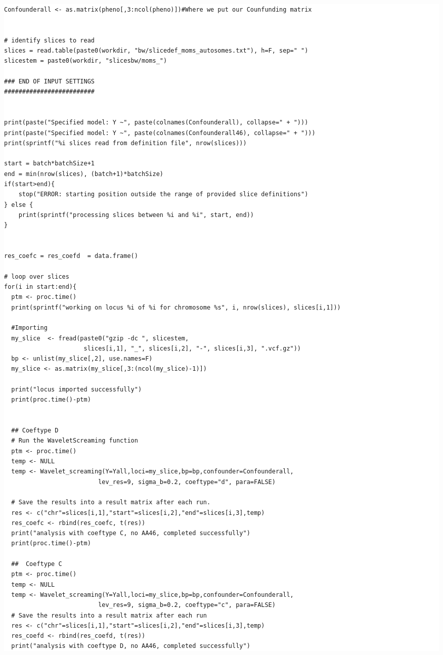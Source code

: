 ```{r , echo=FALSE}
Confounderall <- as.matrix(pheno[,3:ncol(pheno)])#Where we put our Counfunding matrix 


# identify slices to read
slices = read.table(paste0(workdir, "bw/slicedef_moms_autosomes.txt"), h=F, sep=" ")
slicestem = paste0(workdir, "slicesbw/moms_")

### END OF INPUT SETTINGS
#########################


print(paste("Specified model: Y ~", paste(colnames(Confounderall), collapse=" + ")))
print(paste("Specified model: Y ~", paste(colnames(Confounderall46), collapse=" + ")))
print(sprintf("%i slices read from definition file", nrow(slices)))

start = batch*batchSize+1
end = min(nrow(slices), (batch+1)*batchSize)
if(start>end){
	stop("ERROR: starting position outside the range of provided slice definitions")
} else {
	print(sprintf("processing slices between %i and %i", start, end))
}


res_coefc = res_coefd  = data.frame()

# loop over slices
for(i in start:end){
  ptm <- proc.time()
  print(sprintf("working on locus %i of %i for chromosome %s", i, nrow(slices), slices[i,1]))

  #Importing
  my_slice  <- fread(paste0("gzip -dc ", slicestem,
  					  slices[i,1], "_", slices[i,2], "-", slices[i,3], ".vcf.gz"))
  bp <- unlist(my_slice[,2], use.names=F)
  my_slice <- as.matrix(my_slice[,3:(ncol(my_slice)-1)])

  print("locus imported successfully")
  print(proc.time()-ptm)


  ## Coeftype D
  # Run the WaveletScreaming function
  ptm <- proc.time()
  temp <- NULL
  temp <- Wavelet_screaming(Y=Yall,loci=my_slice,bp=bp,confounder=Confounderall,
  						  lev_res=9, sigma_b=0.2, coeftype="d", para=FALSE)

  # Save the results into a result matrix after each run.
  res <- c("chr"=slices[i,1],"start"=slices[i,2],"end"=slices[i,3],temp)
  res_coefc <- rbind(res_coefc, t(res))
  print("analysis with coeftype C, no AA46, completed successfully")
  print(proc.time()-ptm)

  ##  Coeftype C
  ptm <- proc.time()
  temp <- NULL
  temp <- Wavelet_screaming(Y=Yall,loci=my_slice,bp=bp,confounder=Confounderall,
  						  lev_res=9, sigma_b=0.2, coeftype="c", para=FALSE)
  # Save the results into a result matrix after each run
  res <- c("chr"=slices[i,1],"start"=slices[i,2],"end"=slices[i,3],temp)
  res_coefd <- rbind(res_coefd, t(res))
  print("analysis with coeftype D, no AA46, completed successfully")
```